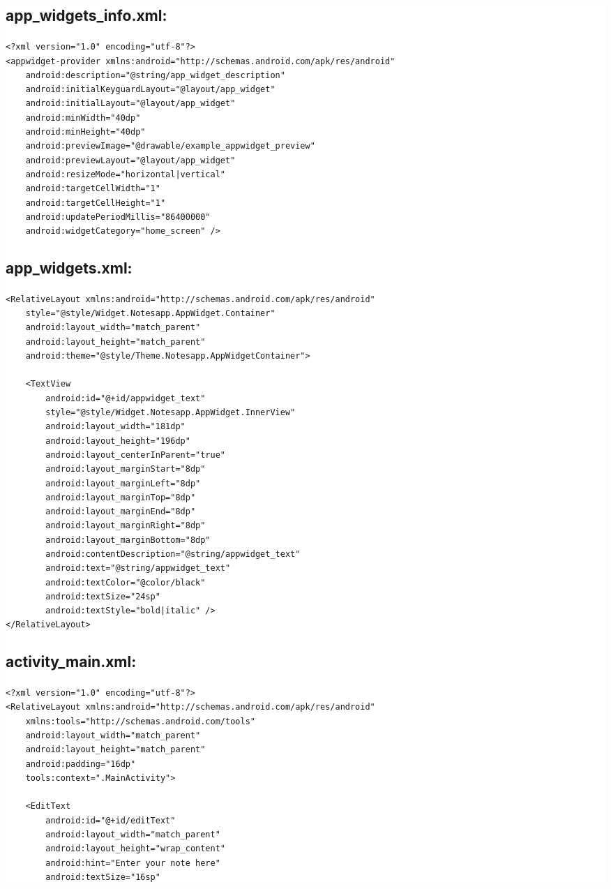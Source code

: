 ```
```
## app_widgets_info.xml:
```
<?xml version="1.0" encoding="utf-8"?>
<appwidget-provider xmlns:android="http://schemas.android.com/apk/res/android"
    android:description="@string/app_widget_description"
    android:initialKeyguardLayout="@layout/app_widget"
    android:initialLayout="@layout/app_widget"
    android:minWidth="40dp"
    android:minHeight="40dp"
    android:previewImage="@drawable/example_appwidget_preview"
    android:previewLayout="@layout/app_widget"
    android:resizeMode="horizontal|vertical"
    android:targetCellWidth="1"
    android:targetCellHeight="1"
    android:updatePeriodMillis="86400000"
    android:widgetCategory="home_screen" />
```
## app_widgets.xml:
```
<RelativeLayout xmlns:android="http://schemas.android.com/apk/res/android"
    style="@style/Widget.Notesapp.AppWidget.Container"
    android:layout_width="match_parent"
    android:layout_height="match_parent"
    android:theme="@style/Theme.Notesapp.AppWidgetContainer">

    <TextView
        android:id="@+id/appwidget_text"
        style="@style/Widget.Notesapp.AppWidget.InnerView"
        android:layout_width="181dp"
        android:layout_height="196dp"
        android:layout_centerInParent="true"
        android:layout_marginStart="8dp"
        android:layout_marginLeft="8dp"
        android:layout_marginTop="8dp"
        android:layout_marginEnd="8dp"
        android:layout_marginRight="8dp"
        android:layout_marginBottom="8dp"
        android:contentDescription="@string/appwidget_text"
        android:text="@string/appwidget_text"
        android:textColor="@color/black"
        android:textSize="24sp"
        android:textStyle="bold|italic" />
</RelativeLayout>
```
## activity_main.xml:
```
<?xml version="1.0" encoding="utf-8"?>
<RelativeLayout xmlns:android="http://schemas.android.com/apk/res/android"
    xmlns:tools="http://schemas.android.com/tools"
    android:layout_width="match_parent"
    android:layout_height="match_parent"
    android:padding="16dp"
    tools:context=".MainActivity">

    <EditText
        android:id="@+id/editText"
        android:layout_width="match_parent"
        android:layout_height="wrap_content"
        android:hint="Enter your note here"
        android:textSize="16sp"
```